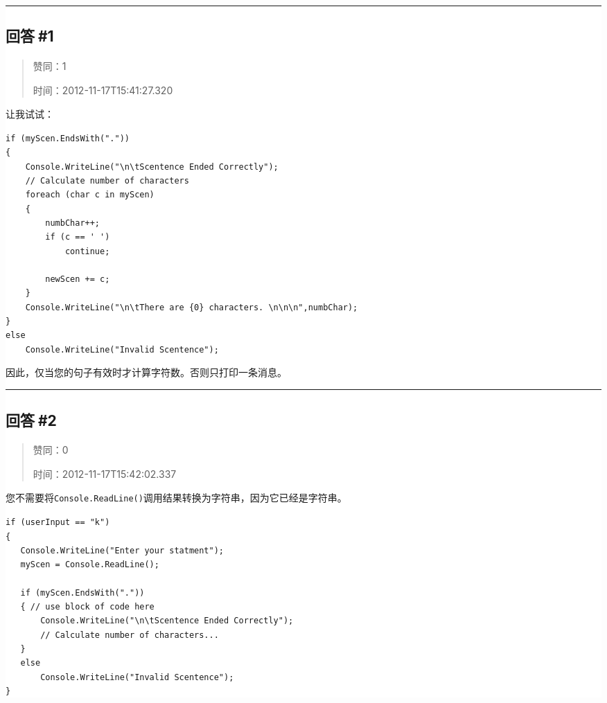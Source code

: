 * * *

## 回答 #1

> 赞同：1
> 
> 时间：2012-11-17T15:41:27.320

让我试试：

```
if (myScen.EndsWith("."))
{
    Console.WriteLine("\n\tScentence Ended Correctly");
    // Calculate number of characters
    foreach (char c in myScen)
    {
        numbChar++;
        if (c == ' ')
            continue;

        newScen += c;
    }
    Console.WriteLine("\n\tThere are {0} characters. \n\n\n",numbChar);
}
else
    Console.WriteLine("Invalid Scentence"); 
```

因此，仅当您的句子有效时才计算字符数。否则只打印一条消息。

* * *

## 回答 #2

> 赞同：0
> 
> 时间：2012-11-17T15:42:02.337

您不需要将`Console.ReadLine()`调用结果转换为字符串，因为它已经是字符串。

```
if (userInput == "k")
{
   Console.WriteLine("Enter your statment");
   myScen = Console.ReadLine();

   if (myScen.EndsWith(".")) 
   { // use block of code here
       Console.WriteLine("\n\tScentence Ended Correctly");
       // Calculate number of characters...
   }
   else
       Console.WriteLine("Invalid Scentence");       
} 
```
